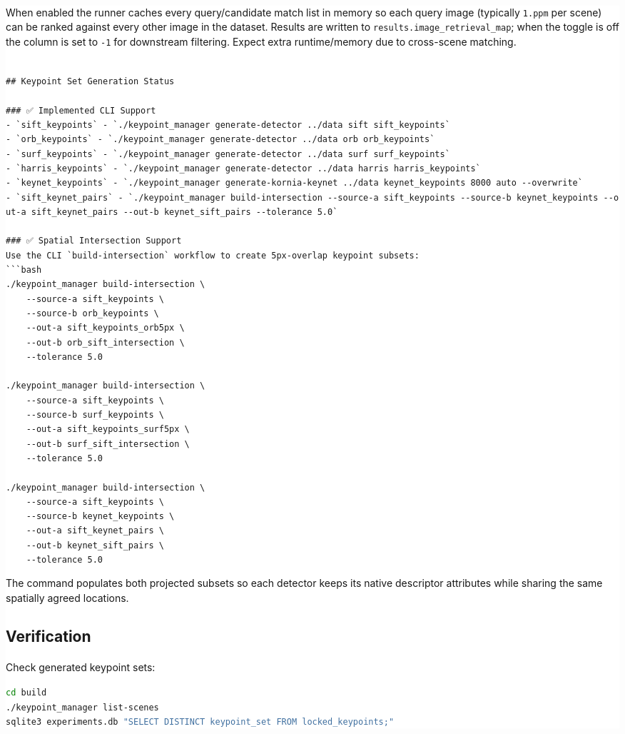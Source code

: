 When enabled the runner caches every query/candidate match list in memory so each query
image (typically `1.ppm` per scene) can be ranked against every other image in the dataset.
Results are written to `results.image_retrieval_map`; when the toggle is off the column is
set to `-1` for downstream filtering. Expect extra runtime/memory due to cross-scene
matching.
```

## Keypoint Set Generation Status

### ✅ Implemented CLI Support
- `sift_keypoints` - `./keypoint_manager generate-detector ../data sift sift_keypoints`
- `orb_keypoints` - `./keypoint_manager generate-detector ../data orb orb_keypoints`
- `surf_keypoints` - `./keypoint_manager generate-detector ../data surf surf_keypoints`
- `harris_keypoints` - `./keypoint_manager generate-detector ../data harris harris_keypoints`
- `keynet_keypoints` - `./keypoint_manager generate-kornia-keynet ../data keynet_keypoints 8000 auto --overwrite`
- `sift_keynet_pairs` - `./keypoint_manager build-intersection --source-a sift_keypoints --source-b keynet_keypoints --out-a sift_keynet_pairs --out-b keynet_sift_pairs --tolerance 5.0`

### ✅ Spatial Intersection Support
Use the CLI `build-intersection` workflow to create 5px-overlap keypoint subsets:
```bash
./keypoint_manager build-intersection \
    --source-a sift_keypoints \
    --source-b orb_keypoints \
    --out-a sift_keypoints_orb5px \
    --out-b orb_sift_intersection \
    --tolerance 5.0

./keypoint_manager build-intersection \
    --source-a sift_keypoints \
    --source-b surf_keypoints \
    --out-a sift_keypoints_surf5px \
    --out-b surf_sift_intersection \
    --tolerance 5.0

./keypoint_manager build-intersection \
    --source-a sift_keypoints \
    --source-b keynet_keypoints \
    --out-a sift_keynet_pairs \
    --out-b keynet_sift_pairs \
    --tolerance 5.0
```
The command populates both projected subsets so each detector keeps its native descriptor attributes while sharing the same spatially agreed locations.

## Verification

Check generated keypoint sets:

```bash
cd build
./keypoint_manager list-scenes
sqlite3 experiments.db "SELECT DISTINCT keypoint_set FROM locked_keypoints;"
```
